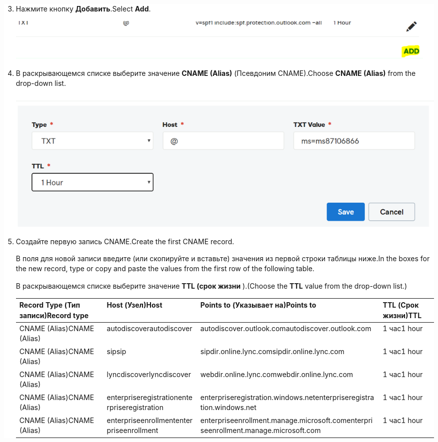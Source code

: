 3. <span data-ttu-id="1d95d-184">Нажмите кнопку **Добавить**.</span><span class="sxs-lookup"><span data-stu-id="1d95d-184">Select **Add**.</span></span>

    ![GoDaddy — BP — configure – 1-4](../../media/dns/56527673-ffb3b300-651b-11e9-91c2-83dc9fe5ca30.png)


4. <span data-ttu-id="1d95d-186">В раскрывающемся списке выберите значение **CNAME (Alias)** (Псевдоним CNAME).</span><span class="sxs-lookup"><span data-stu-id="1d95d-186">Choose **CNAME (Alias)** from the drop-down list.</span></span>

    ![GoDaddy — BP — configure – 3-0](../../media/dns/56528891-e7449800-651d-11e9-8eac-112285b8e38c.png)

5. <span data-ttu-id="1d95d-188">Создайте первую запись CNAME.</span><span class="sxs-lookup"><span data-stu-id="1d95d-188">Create the first CNAME record.</span></span>

    <span data-ttu-id="1d95d-189">В поля для новой записи введите (или скопируйте и вставьте) значения из первой строки таблицы ниже.</span><span class="sxs-lookup"><span data-stu-id="1d95d-189">In the boxes for the new record, type or copy and paste the values from the first row of the following table.</span></span>

    <span data-ttu-id="1d95d-190">В раскрывающемся списке выберите значение **TTL (срок жизни** ).</span><span class="sxs-lookup"><span data-stu-id="1d95d-190">(Choose the **TTL** value from the drop-down list.)</span></span>

    |<span data-ttu-id="1d95d-191">**Record Type (Тип записи)**</span><span class="sxs-lookup"><span data-stu-id="1d95d-191">**Record type**</span></span>|<span data-ttu-id="1d95d-192">**Host (Узел)**</span><span class="sxs-lookup"><span data-stu-id="1d95d-192">**Host**</span></span>|<span data-ttu-id="1d95d-193">**Points to** (Указывает на)</span><span class="sxs-lookup"><span data-stu-id="1d95d-193">**Points to**</span></span>|<span data-ttu-id="1d95d-194">**TTL** (Срок жизни)</span><span class="sxs-lookup"><span data-stu-id="1d95d-194">**TTL**</span></span>|
    |:-----|:-----|:-----|:-----|
    |<span data-ttu-id="1d95d-195">CNAME (Alias)</span><span class="sxs-lookup"><span data-stu-id="1d95d-195">CNAME (Alias)</span></span>  <br/> |<span data-ttu-id="1d95d-196">autodiscover</span><span class="sxs-lookup"><span data-stu-id="1d95d-196">autodiscover</span></span>  <br/> |<span data-ttu-id="1d95d-197">autodiscover.outlook.com</span><span class="sxs-lookup"><span data-stu-id="1d95d-197">autodiscover.outlook.com</span></span>  <br/> |<span data-ttu-id="1d95d-198">1 час</span><span class="sxs-lookup"><span data-stu-id="1d95d-198">1 hour</span></span>  <br/> |
    |<span data-ttu-id="1d95d-199">CNAME (Alias)</span><span class="sxs-lookup"><span data-stu-id="1d95d-199">CNAME (Alias)</span></span>  <br/> |<span data-ttu-id="1d95d-200">sip</span><span class="sxs-lookup"><span data-stu-id="1d95d-200">sip</span></span>  <br/> |<span data-ttu-id="1d95d-201">sipdir.online.lync.com</span><span class="sxs-lookup"><span data-stu-id="1d95d-201">sipdir.online.lync.com</span></span>  <br/> |<span data-ttu-id="1d95d-202">1 час</span><span class="sxs-lookup"><span data-stu-id="1d95d-202">1 hour</span></span>  <br/> |
    |<span data-ttu-id="1d95d-203">CNAME (Alias)</span><span class="sxs-lookup"><span data-stu-id="1d95d-203">CNAME (Alias)</span></span>  <br/> |<span data-ttu-id="1d95d-204">lyncdiscover</span><span class="sxs-lookup"><span data-stu-id="1d95d-204">lyncdiscover</span></span>  <br/> |<span data-ttu-id="1d95d-205">webdir.online.lync.com</span><span class="sxs-lookup"><span data-stu-id="1d95d-205">webdir.online.lync.com</span></span>  <br/> |<span data-ttu-id="1d95d-206">1 час</span><span class="sxs-lookup"><span data-stu-id="1d95d-206">1 hour</span></span>  <br/> |
    |<span data-ttu-id="1d95d-207">CNAME (Alias)</span><span class="sxs-lookup"><span data-stu-id="1d95d-207">CNAME (Alias)</span></span>  <br/> |<span data-ttu-id="1d95d-208">enterpriseregistration</span><span class="sxs-lookup"><span data-stu-id="1d95d-208">enterpriseregistration</span></span>  <br/> |<span data-ttu-id="1d95d-209">enterpriseregistration.windows.net</span><span class="sxs-lookup"><span data-stu-id="1d95d-209">enterpriseregistration.windows.net</span></span>  <br/> |<span data-ttu-id="1d95d-210">1 час</span><span class="sxs-lookup"><span data-stu-id="1d95d-210">1 hour</span></span>  <br/> |
    |<span data-ttu-id="1d95d-211">CNAME (Alias)</span><span class="sxs-lookup"><span data-stu-id="1d95d-211">CNAME (Alias)</span></span>  <br/> |<span data-ttu-id="1d95d-212">enterpriseenrollment</span><span class="sxs-lookup"><span data-stu-id="1d95d-212">enterpriseenrollment</span></span>  <br/> |<span data-ttu-id="1d95d-213">enterpriseenrollment.manage.microsoft.com</span><span class="sxs-lookup"><span data-stu-id="1d95d-213">enterpriseenrollment.manage.microsoft.com</span></span>  <br/> |<span data-ttu-id="1d95d-214">1 час</span><span class="sxs-lookup"><span data-stu-id="1d95d-214">1 hour</span></span>  <br/> |

